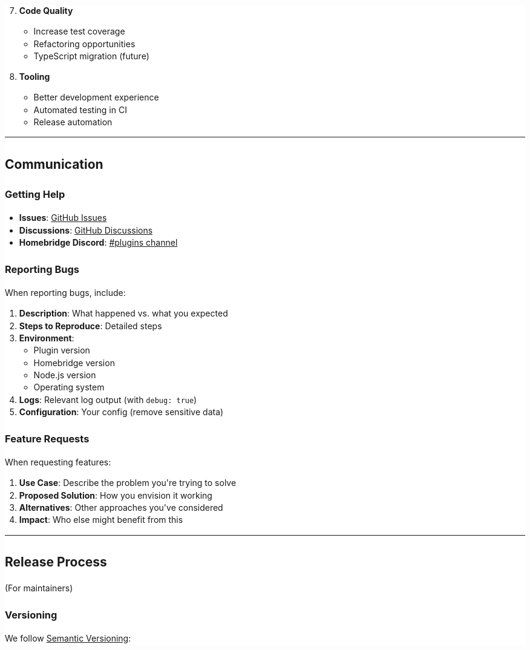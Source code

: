 7. **Code Quality**
   - Increase test coverage
   - Refactoring opportunities
   - TypeScript migration (future)

8. **Tooling**
   - Better development experience
   - Automated testing in CI
   - Release automation

---

## Communication

### Getting Help

- **Issues**: [GitHub Issues](https://github.com/thindiyeh/homebridge-tcc/issues)
- **Discussions**: [GitHub Discussions](https://github.com/thindiyeh/homebridge-tcc/discussions)
- **Homebridge Discord**: [#plugins channel](https://discord.gg/kqNCe2D)

### Reporting Bugs

When reporting bugs, include:

1. **Description**: What happened vs. what you expected
2. **Steps to Reproduce**: Detailed steps
3. **Environment**:
   - Plugin version
   - Homebridge version
   - Node.js version
   - Operating system
4. **Logs**: Relevant log output (with `debug: true`)
5. **Configuration**: Your config (remove sensitive data)

### Feature Requests

When requesting features:

1. **Use Case**: Describe the problem you're trying to solve
2. **Proposed Solution**: How you envision it working
3. **Alternatives**: Other approaches you've considered
4. **Impact**: Who else might benefit from this

---

## Release Process

(For maintainers)

### Versioning

We follow [Semantic Versioning](https://semver.org/):
